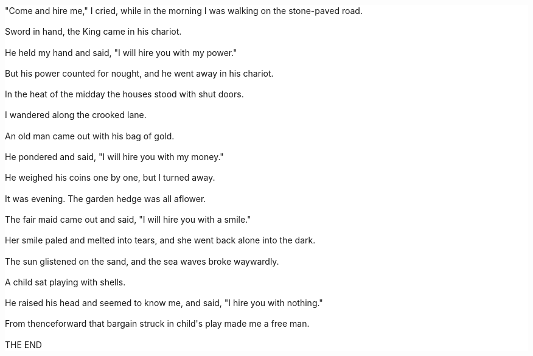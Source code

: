 "Come and hire me," I cried, while in the morning I was walking on the stone-paved road.

Sword in hand, the King came in his chariot.

He held my hand and said, "I will hire you with my power."

But his power counted for nought, and he went away in his chariot.

In the heat of the midday the houses stood with shut doors.

I wandered along the crooked lane.

An old man came out with his bag of gold.

He pondered and said, "I will hire you with my money."

He weighed his coins one by one, but I turned away.

It was evening. The garden hedge was all aflower.

The fair maid came out and said, "I will hire you with a smile."

Her smile paled and melted into tears, and she went back alone into the dark.

The sun glistened on the sand, and the sea waves broke waywardly.

A child sat playing with shells.

He raised his head and seemed to know me, and said, "I hire you with nothing."

From thenceforward that bargain struck in child's play made me a free man.

THE END
